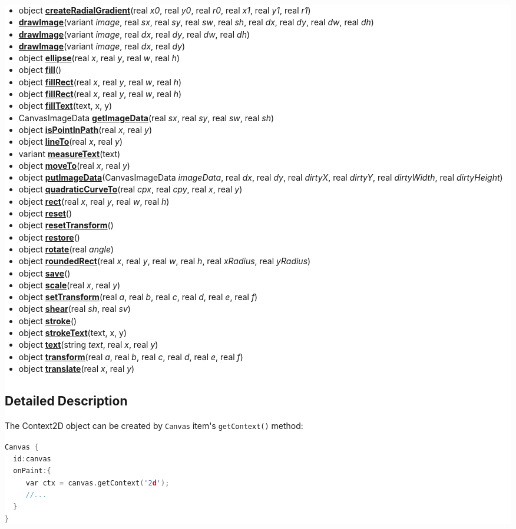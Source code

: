 -   object ****[createRadialGradient](#createRadialGradient-method)****(real *x0*, real *y0*, real *r0*, real *x1*, real *y1*, real *r1*)
-   ****[drawImage](#drawImage-method-3)****(variant *image*, real *sx*, real *sy*, real *sw*, real *sh*, real *dx*, real *dy*, real *dw*, real *dh*)
-   ****[drawImage](#drawImage-method-2)****(variant *image*, real *dx*, real *dy*, real *dw*, real *dh*)
-   ****[drawImage](#drawImage-method)****(variant *image*, real *dx*, real *dy*)
-   object ****[ellipse](#ellipse-method)****(real *x*, real *y*, real *w*, real *h*)
-   object ****[fill](#fill-method)****()
-   object ****[fillRect](#fillRect-method-2)****(real *x*, real *y*, real *w*, real *h*)
-   object ****[fillRect](#fillRect-method)****(real *x*, real *y*, real *w*, real *h*)
-   object ****[fillText](#fillText-method)****(text, x, y)
-   CanvasImageData ****[getImageData](#getImageData-method)****(real *sx*, real *sy*, real *sw*, real *sh*)
-   object ****[isPointInPath](#isPointInPath-method)****(real *x*, real *y*)
-   object ****[lineTo](#lineTo-method)****(real *x*, real *y*)
-   variant ****[measureText](#measureText-method)****(text)
-   object ****[moveTo](#moveTo-method)****(real *x*, real *y*)
-   object ****[putImageData](#putImageData-method)****(CanvasImageData *imageData*, real *dx*, real *dy*, real *dirtyX*, real *dirtyY*, real *dirtyWidth*, real *dirtyHeight*)
-   object ****[quadraticCurveTo](#quadraticCurveTo-method)****(real *cpx*, real *cpy*, real *x*, real *y*)
-   object ****[rect](#rect-method)****(real *x*, real *y*, real *w*, real *h*)
-   object ****[reset](#reset-method)****()
-   object ****[resetTransform](#resetTransform-method)****()
-   object ****[restore](#restore-method)****()
-   object ****[rotate](#rotate-method)****(real *angle*)
-   object ****[roundedRect](#roundedRect-method)****(real *x*, real *y*, real *w*, real *h*, real *xRadius*, real *yRadius*)
-   object ****[save](#save-method)****()
-   object ****[scale](#scale-method)****(real *x*, real *y*)
-   object ****[setTransform](#setTransform-method)****(real *a*, real *b*, real *c*, real *d*, real *e*, real *f*)
-   object ****[shear](#shear-method)****(real *sh*, real *sv*)
-   object ****[stroke](#stroke-method)****()
-   object ****[strokeText](#strokeText-method)****(text, x, y)
-   object ****[text](#text-method)****(string *text*, real *x*, real *y*)
-   object ****[transform](#transform-method)****(real *a*, real *b*, real *c*, real *d*, real *e*, real *f*)
-   object ****[translate](#translate-method)****(real *x*, real *y*)

<span id="details"></span>
Detailed Description
--------------------

The Context2D object can be created by `Canvas` item's `getContext()` method:

``` cpp
Canvas {
  id:canvas
  onPaint:{
     var ctx = canvas.getContext('2d');
     //...
  }
}
```
